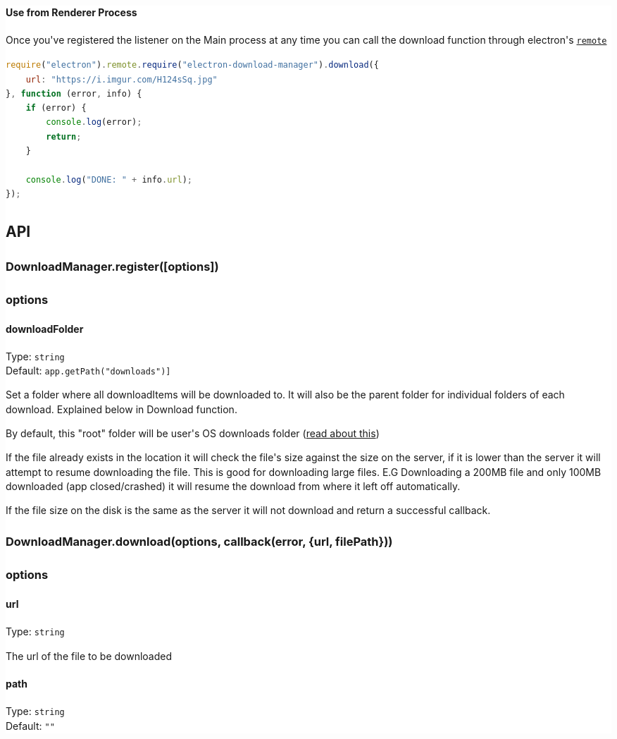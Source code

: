 #### Use from Renderer Process

Once you've registered the listener on the Main process at any time you can call the download function through electron's [`remote`](https://electronjs.org/docs/api/remote)

```js
require("electron").remote.require("electron-download-manager").download({
    url: "https://i.imgur.com/H124sSq.jpg"
}, function (error, info) {
    if (error) {
        console.log(error);
        return;
    }

    console.log("DONE: " + info.url);
});
```

## API

### DownloadManager.register([options])

### options

#### downloadFolder

Type: `string`<br>
Default: `app.getPath("downloads")]`

Set a folder where all downloadItems will be downloaded to. It will also be the parent folder for individual folders of each download. Explained below in Download function.

By default, this "root" folder will be user's OS downloads folder
([read about this](http://electron.atom.io/docs/api/app/#appgetpathname))

If the file already exists in the location it will check the file's size against the size on the server, if it is lower than the server it will attempt to resume downloading the file. This is good for downloading large files. E.G Downloading a 200MB file and only 100MB downloaded (app closed/crashed) it will resume the download from where it left off automatically.

If the file size on the disk is the same as the server it will not download and return a successful callback.

### DownloadManager.download(options, callback(error, {url, filePath}))

### options

#### url
Type: `string`

The url of the file to be downloaded

#### path
Type: `string`<br>
Default: `""`
